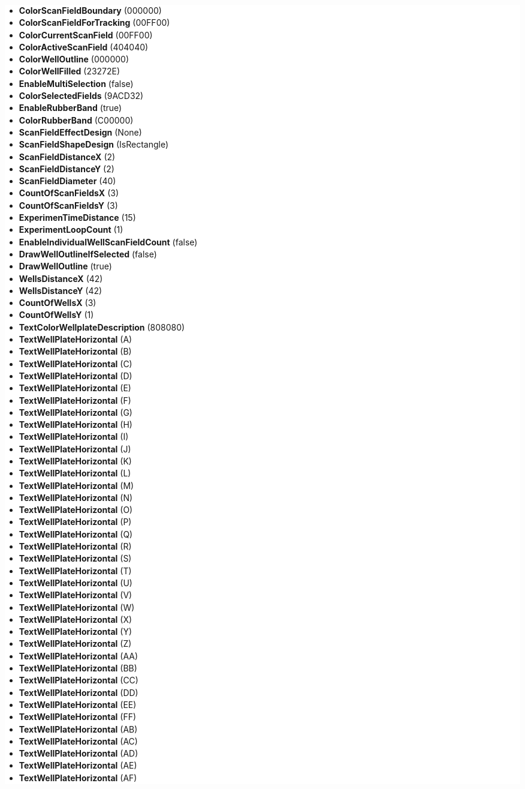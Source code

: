 - **ColorScanFieldBoundary** (000000)
- **ColorScanFieldForTracking** (00FF00)
- **ColorCurrentScanField** (00FF00)
- **ColorActiveScanField** (404040)
- **ColorWellOutline** (000000)
- **ColorWellFilled** (23272E)
- **EnableMultiSelection** (false)
- **ColorSelectedFields** (9ACD32)
- **EnableRubberBand** (true)
- **ColorRubberBand** (C00000)
- **ScanFieldEffectDesign** (None)
- **ScanFieldShapeDesign** (IsRectangle)
- **ScanFieldDistanceX** (2)
- **ScanFieldDistanceY** (2)
- **ScanFieldDiameter** (40)
- **CountOfScanFieldsX** (3)
- **CountOfScanFieldsY** (3)
- **ExperimenTimeDistance** (15)
- **ExperimentLoopCount** (1)
- **EnableIndividualWellScanFieldCount** (false)
- **DrawWellOutlineIfSelected** (false)
- **DrawWellOutline** (true)
- **WellsDistanceX** (42)
- **WellsDistanceY** (42)
- **CountOfWellsX** (3)
- **CountOfWellsY** (1)
- **TextColorWellplateDescription** (808080)
- **TextWellPlateHorizontal** (A)
- **TextWellPlateHorizontal** (B)
- **TextWellPlateHorizontal** (C)
- **TextWellPlateHorizontal** (D)
- **TextWellPlateHorizontal** (E)
- **TextWellPlateHorizontal** (F)
- **TextWellPlateHorizontal** (G)
- **TextWellPlateHorizontal** (H)
- **TextWellPlateHorizontal** (I)
- **TextWellPlateHorizontal** (J)
- **TextWellPlateHorizontal** (K)
- **TextWellPlateHorizontal** (L)
- **TextWellPlateHorizontal** (M)
- **TextWellPlateHorizontal** (N)
- **TextWellPlateHorizontal** (O)
- **TextWellPlateHorizontal** (P)
- **TextWellPlateHorizontal** (Q)
- **TextWellPlateHorizontal** (R)
- **TextWellPlateHorizontal** (S)
- **TextWellPlateHorizontal** (T)
- **TextWellPlateHorizontal** (U)
- **TextWellPlateHorizontal** (V)
- **TextWellPlateHorizontal** (W)
- **TextWellPlateHorizontal** (X)
- **TextWellPlateHorizontal** (Y)
- **TextWellPlateHorizontal** (Z)
- **TextWellPlateHorizontal** (AA)
- **TextWellPlateHorizontal** (BB)
- **TextWellPlateHorizontal** (CC)
- **TextWellPlateHorizontal** (DD)
- **TextWellPlateHorizontal** (EE)
- **TextWellPlateHorizontal** (FF)
- **TextWellPlateHorizontal** (AB)
- **TextWellPlateHorizontal** (AC)
- **TextWellPlateHorizontal** (AD)
- **TextWellPlateHorizontal** (AE)
- **TextWellPlateHorizontal** (AF)